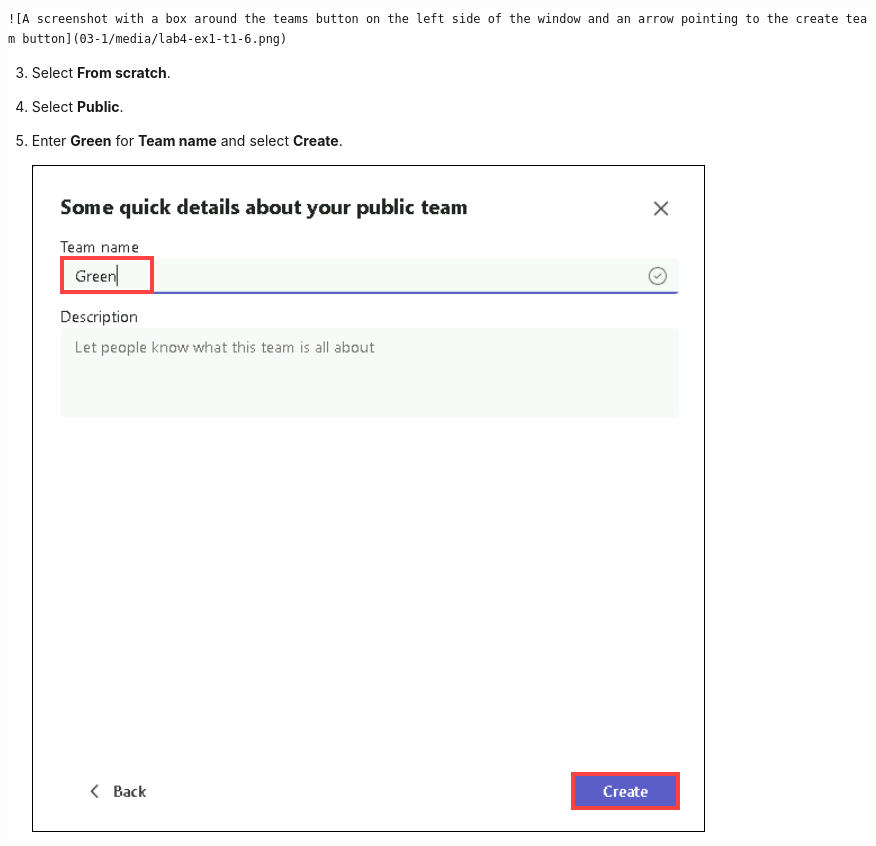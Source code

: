     ![A screenshot with a box around the teams button on the left side of the window and an arrow pointing to the create team button](03-1/media/lab4-ex1-t1-6.png)

3.  Select **From scratch**.

4.  Select **Public**.

5.  Enter **Green** for **Team name** and select **Create**.

    ![A screenshot with the word green in the team name field](03-1/media/lab4-ex1-t1-9.png)
